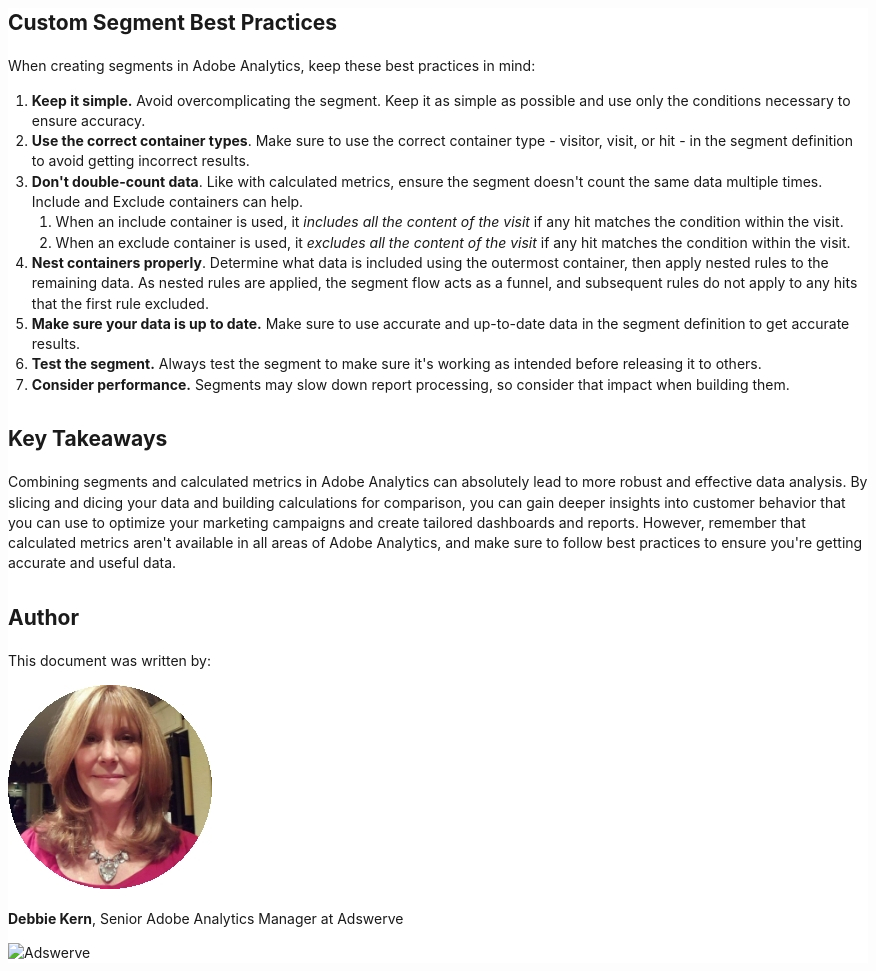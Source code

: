 ## Custom Segment Best Practices

When creating segments in Adobe Analytics, keep these best practices in mind:

1. **Keep it simple.** Avoid overcomplicating the segment. Keep it as simple as possible and use only the conditions necessary to ensure accuracy.
1. **Use the correct container types**. Make sure to use the correct container type - visitor, visit, or hit - in the segment definition to avoid getting incorrect results.
1. **Don't double-count data**. Like with calculated metrics, ensure the segment doesn't count the same data multiple times. Include and Exclude containers can help.
   1. When an include container is used, it *includes* *all the content of the visit* if any hit matches the condition within the visit. 
   1. When an exclude container is used, it *excludes all the content of the visit* if any hit matches the condition within the visit. 
1. **Nest containers properly**. Determine what data is included using the outermost container, then apply nested rules to the remaining data. As nested rules are applied, the segment flow acts as a funnel, and subsequent rules do not apply to any hits that the first rule excluded.
1. **Make sure your data is up to date.** Make sure to use accurate and up-to-date data in the segment definition to get accurate results.
1. **Test the segment.** Always test the segment to make sure it's working as intended before releasing it to others.
1. **Consider performance.** Segments may slow down report processing, so consider that impact when building them.

## Key Takeaways

Combining segments and calculated metrics in Adobe Analytics can absolutely lead to more robust and effective data analysis. By slicing and dicing your data and building calculations for comparison, you can gain deeper insights into customer behavior that you can use to optimize your marketing campaigns and create tailored dashboards and reports. However, remember that calculated metrics aren't available in all areas of Adobe Analytics, and make sure to follow best practices to ensure you're getting accurate and useful data.


## Author

This document was written by:

![Debbie Kern](assets/calc13.jpeg)

**Debbie Kern**, Senior Adobe Analytics Manager at Adswerve

![Adswerve](assets/calc14.png)

